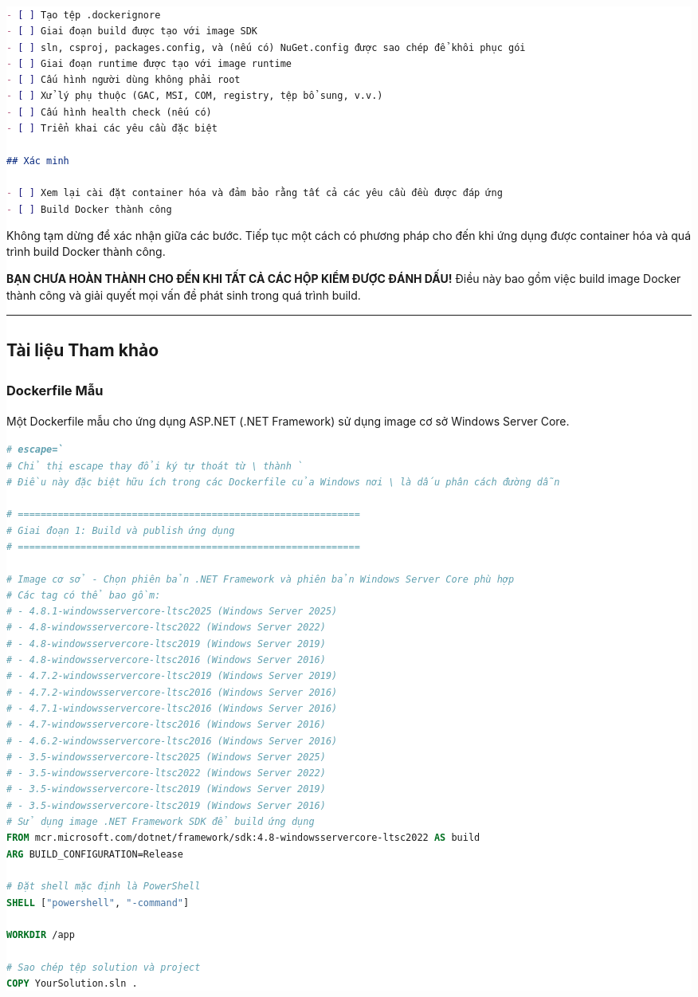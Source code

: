 ```markdown
- [ ] Tạo tệp .dockerignore
- [ ] Giai đoạn build được tạo với image SDK
- [ ] sln, csproj, packages.config, và (nếu có) NuGet.config được sao chép để khôi phục gói
- [ ] Giai đoạn runtime được tạo với image runtime
- [ ] Cấu hình người dùng không phải root
- [ ] Xử lý phụ thuộc (GAC, MSI, COM, registry, tệp bổ sung, v.v.)
- [ ] Cấu hình health check (nếu có)
- [ ] Triển khai các yêu cầu đặc biệt

## Xác minh

- [ ] Xem lại cài đặt container hóa và đảm bảo rằng tất cả các yêu cầu đều được đáp ứng
- [ ] Build Docker thành công
```

Không tạm dừng để xác nhận giữa các bước. Tiếp tục một cách có phương pháp cho đến khi ứng dụng được container hóa và quá trình build Docker thành công.

**BẠN CHƯA HOÀN THÀNH CHO ĐẾN KHI TẤT CẢ CÁC HỘP KIỂM ĐƯỢC ĐÁNH DẤU\!** Điều này bao gồm việc build image Docker thành công và giải quyết mọi vấn đề phát sinh trong quá trình build.

---

## Tài liệu Tham khảo

### Dockerfile Mẫu

Một Dockerfile mẫu cho ứng dụng ASP.NET (.NET Framework) sử dụng image cơ sở Windows Server Core.

```dockerfile
# escape=`
# Chỉ thị escape thay đổi ký tự thoát từ \ thành `
# Điều này đặc biệt hữu ích trong các Dockerfile của Windows nơi \ là dấu phân cách đường dẫn

# ============================================================
# Giai đoạn 1: Build và publish ứng dụng
# ============================================================

# Image cơ sở - Chọn phiên bản .NET Framework và phiên bản Windows Server Core phù hợp
# Các tag có thể bao gồm:
# - 4.8.1-windowsservercore-ltsc2025 (Windows Server 2025)
# - 4.8-windowsservercore-ltsc2022 (Windows Server 2022)
# - 4.8-windowsservercore-ltsc2019 (Windows Server 2019)
# - 4.8-windowsservercore-ltsc2016 (Windows Server 2016)
# - 4.7.2-windowsservercore-ltsc2019 (Windows Server 2019)
# - 4.7.2-windowsservercore-ltsc2016 (Windows Server 2016)
# - 4.7.1-windowsservercore-ltsc2016 (Windows Server 2016)
# - 4.7-windowsservercore-ltsc2016 (Windows Server 2016)
# - 4.6.2-windowsservercore-ltsc2016 (Windows Server 2016)
# - 3.5-windowsservercore-ltsc2025 (Windows Server 2025)
# - 3.5-windowsservercore-ltsc2022 (Windows Server 2022)
# - 3.5-windowsservercore-ltsc2019 (Windows Server 2019)
# - 3.5-windowsservercore-ltsc2019 (Windows Server 2016)
# Sử dụng image .NET Framework SDK để build ứng dụng
FROM mcr.microsoft.com/dotnet/framework/sdk:4.8-windowsservercore-ltsc2022 AS build
ARG BUILD_CONFIGURATION=Release

# Đặt shell mặc định là PowerShell
SHELL ["powershell", "-command"]

WORKDIR /app

# Sao chép tệp solution và project
COPY YourSolution.sln .
```